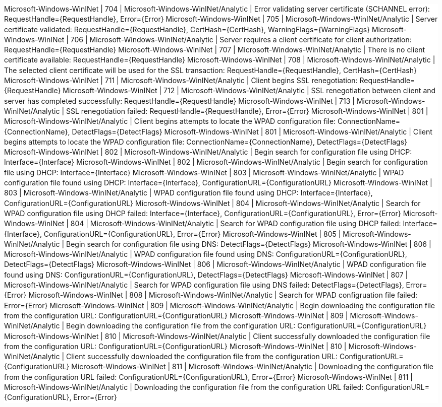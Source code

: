 Microsoft-Windows-WinINet  |  704       |  Microsoft-Windows-WinINet/Analytic   |  Error validating server certificate (SCHANNEL error): RequestHandle={RequestHandle}, Error={Error}
Microsoft-Windows-WinINet  |  705       |  Microsoft-Windows-WinINet/Analytic   |  Server certificate validated: RequestHandle={RequestHandle}, CertHash={CertHash}, WarningFlags={WarningFlags}
Microsoft-Windows-WinINet  |  706       |  Microsoft-Windows-WinINet/Analytic   |  Server requires a client certificate for client authorization: RequestHandle={RequestHandle}
Microsoft-Windows-WinINet  |  707       |  Microsoft-Windows-WinINet/Analytic   |  There is no client certificate available: RequestHandle={RequestHandle}
Microsoft-Windows-WinINet  |  708       |  Microsoft-Windows-WinINet/Analytic   |  The selected client certificate will be used for the SSL transaction: RequestHandle={RequestHandle}, CertHash={CertHash}
Microsoft-Windows-WinINet  |  711       |  Microsoft-Windows-WinINet/Analytic   |  Client begins SSL renegotiation: RequestHandle={RequestHandle}
Microsoft-Windows-WinINet  |  712       |  Microsoft-Windows-WinINet/Analytic   |  SSL renegotiation between client and server has completed successfully: RequestHandle={RequestHandle}
Microsoft-Windows-WinINet  |  713       |  Microsoft-Windows-WinINet/Analytic   |  SSL renegotiation failed: RequestHandle={RequestHandle}, Error={Error}
Microsoft-Windows-WinINet  |  801       |  Microsoft-Windows-WinINet/Analytic   |  Client begins attempts to locate the WPAD configuration file: ConnectionName={ConnectionName}, DetectFlags={DetectFlags}
Microsoft-Windows-WinINet  |  801       |  Microsoft-Windows-WinINet/Analytic   |  Client begins attempts to locate the WPAD configuration file: ConnectionName={ConnectionName}, DetectFlags={DetectFlags}
Microsoft-Windows-WinINet  |  802       |  Microsoft-Windows-WinINet/Analytic   |  Begin search for configuration file using DHCP: Interface={Interface}
Microsoft-Windows-WinINet  |  802       |  Microsoft-Windows-WinINet/Analytic   |  Begin search for configuration file using DHCP: Interface={Interface}
Microsoft-Windows-WinINet  |  803       |  Microsoft-Windows-WinINet/Analytic   |  WPAD configuration file found using DHCP: Interface={Interface}, ConfigurationURL={ConfigurationURL}
Microsoft-Windows-WinINet  |  803       |  Microsoft-Windows-WinINet/Analytic   |  WPAD configuration file found using DHCP: Interface={Interface}, ConfigurationURL={ConfigurationURL}
Microsoft-Windows-WinINet  |  804       |  Microsoft-Windows-WinINet/Analytic   |  Search for WPAD configuration file using DHCP failed: Interface={Interface}, ConfigurationURL={ConfigurationURL}, Error={Error}
Microsoft-Windows-WinINet  |  804       |  Microsoft-Windows-WinINet/Analytic   |  Search for WPAD configuration file using DHCP failed: Interface={Interface}, ConfigurationURL={ConfigurationURL}, Error={Error}
Microsoft-Windows-WinINet  |  805       |  Microsoft-Windows-WinINet/Analytic   |  Begin search for configuration file using DNS: DetectFlags={DetectFlags}
Microsoft-Windows-WinINet  |  806       |  Microsoft-Windows-WinINet/Analytic   |  WPAD configuration file found using DNS: ConfigurationURL={ConfigurationURL}, DetectFlags={DetectFlags}
Microsoft-Windows-WinINet  |  806       |  Microsoft-Windows-WinINet/Analytic   |  WPAD configuration file found using DNS: ConfigurationURL={ConfigurationURL}, DetectFlags={DetectFlags}
Microsoft-Windows-WinINet  |  807       |  Microsoft-Windows-WinINet/Analytic   |  Search for WPAD configuration file using DNS failed: DetectFlags={DetectFlags}, Error={Error}
Microsoft-Windows-WinINet  |  808       |  Microsoft-Windows-WinINet/Analytic   |  Search for WPAD configruation file failed: Error={Error}
Microsoft-Windows-WinINet  |  809       |  Microsoft-Windows-WinINet/Analytic   |  Begin downloading the configuration file from the configuration URL: ConfigurationURL={ConfigurationURL}
Microsoft-Windows-WinINet  |  809       |  Microsoft-Windows-WinINet/Analytic   |  Begin downloading the configuration file from the configuration URL: ConfigurationURL={ConfigurationURL}
Microsoft-Windows-WinINet  |  810       |  Microsoft-Windows-WinINet/Analytic   |  Client successfully downloaded the configuration file from the configuration URL: ConfigurationURL={ConfigurationURL}
Microsoft-Windows-WinINet  |  810       |  Microsoft-Windows-WinINet/Analytic   |  Client successfully downloaded the configuration file from the configuration URL: ConfigurationURL={ConfigurationURL}
Microsoft-Windows-WinINet  |  811       |  Microsoft-Windows-WinINet/Analytic   |  Downloading the configuration file from the configuration URL failed: ConfigurationURL={ConfigurationURL}, Error={Error}
Microsoft-Windows-WinINet  |  811       |  Microsoft-Windows-WinINet/Analytic   |  Downloading the configuration file from the configuration URL failed: ConfigurationURL={ConfigurationURL}, Error={Error}